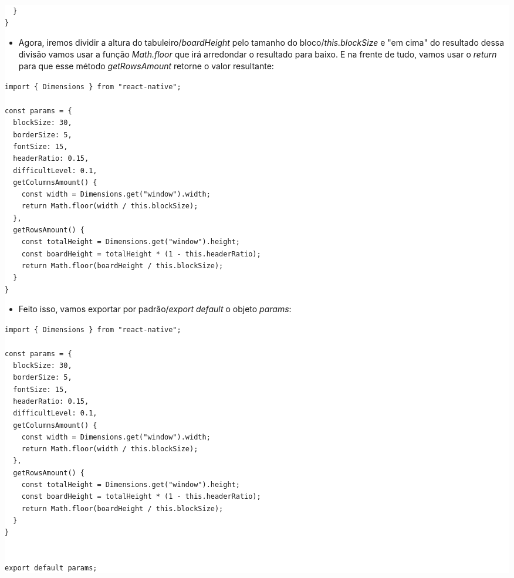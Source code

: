 ``` JS
  }
}
```

- Agora, iremos dividir a altura do tabuleiro/_boardHeight_ pelo tamanho do bloco/_this.blockSize_ e "em cima" do resultado dessa divisão vamos usar a função _Math.floor_ que irá arredondar o resultado para baixo.
E na frente de tudo, vamos usar o _return_ para que esse método _getRowsAmount_ retorne o valor resultante:

``` JS
import { Dimensions } from "react-native";

const params = {
  blockSize: 30,
  borderSize: 5,
  fontSize: 15,
  headerRatio: 0.15,
  difficultLevel: 0.1,
  getColumnsAmount() {
    const width = Dimensions.get("window").width;
    return Math.floor(width / this.blockSize);
  },
  getRowsAmount() {
    const totalHeight = Dimensions.get("window").height;
    const boardHeight = totalHeight * (1 - this.headerRatio);
    return Math.floor(boardHeight / this.blockSize);
  }
}
```

- Feito isso, vamos exportar por padrão/_export default_ o objeto _params_:

``` JS
import { Dimensions } from "react-native";

const params = {
  blockSize: 30,
  borderSize: 5,
  fontSize: 15,
  headerRatio: 0.15,
  difficultLevel: 0.1,
  getColumnsAmount() {
    const width = Dimensions.get("window").width;
    return Math.floor(width / this.blockSize);
  },
  getRowsAmount() {
    const totalHeight = Dimensions.get("window").height;
    const boardHeight = totalHeight * (1 - this.headerRatio);
    return Math.floor(boardHeight / this.blockSize);
  }
}


export default params;
```

